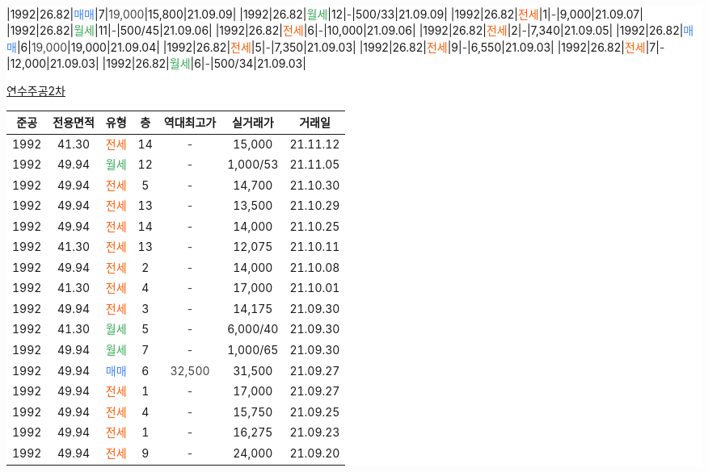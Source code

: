 |1992|26.82|<span style="color:#4285F3">매매</span>|7|<span style="color:#444444">19,000</span>|15,800|21.09.09|
|1992|26.82|<span style="color:#34A853">월세</span>|12|<span style="color:#444444">-</span>|500/33|21.09.09|
|1992|26.82|<span style="color:#FF5A00">전세</span>|1|<span style="color:#444444">-</span>|9,000|21.09.07|
|1992|26.82|<span style="color:#34A853">월세</span>|11|<span style="color:#444444">-</span>|500/45|21.09.06|
|1992|26.82|<span style="color:#FF5A00">전세</span>|6|<span style="color:#444444">-</span>|10,000|21.09.06|
|1992|26.82|<span style="color:#FF5A00">전세</span>|2|<span style="color:#444444">-</span>|7,340|21.09.05|
|1992|26.82|<span style="color:#4285F3">매매</span>|6|<span style="color:#444444">19,000</span>|19,000|21.09.04|
|1992|26.82|<span style="color:#FF5A00">전세</span>|5|<span style="color:#444444">-</span>|7,350|21.09.03|
|1992|26.82|<span style="color:#FF5A00">전세</span>|9|<span style="color:#444444">-</span>|6,550|21.09.03|
|1992|26.82|<span style="color:#FF5A00">전세</span>|7|<span style="color:#444444">-</span>|12,000|21.09.03|
|1992|26.82|<span style="color:#34A853">월세</span>|6|<span style="color:#444444">-</span>|500/34|21.09.03|


<script async src="https://pagead2.googlesyndication.com/pagead/js/adsbygoogle.js"></script>

<ins class="adsbygoogle"
     style="display:block"
     data-ad-client="ca-pub-1142216861245946"
     data-ad-slot="4805727019"
     data-ad-format="auto"
     data-full-width-responsive="true"></ins>
<script>
     (adsbygoogle = window.adsbygoogle || []).push({});
</script>


[연수주공2차](https://search.naver.com/search.naver?query=%EC%97%B0%EC%88%98%EC%A3%BC%EA%B3%B52%EC%B0%A8)

|준공|전용면적|유형|층|역대최고가|실거래가|거래일|
|:---:|:---:|:---:|:---:|:---:|:---:|:---:|
|1992|41.30|<span style="color:#FF5A00">전세</span>|14|<span style="color:#444444">-</span>|15,000|21.11.12|
|1992|49.94|<span style="color:#34A853">월세</span>|12|<span style="color:#444444">-</span>|1,000/53|21.11.05|
|1992|49.94|<span style="color:#FF5A00">전세</span>|5|<span style="color:#444444">-</span>|14,700|21.10.30|
|1992|49.94|<span style="color:#FF5A00">전세</span>|13|<span style="color:#444444">-</span>|13,500|21.10.29|
|1992|49.94|<span style="color:#FF5A00">전세</span>|14|<span style="color:#444444">-</span>|14,000|21.10.25|
|1992|41.30|<span style="color:#FF5A00">전세</span>|13|<span style="color:#444444">-</span>|12,075|21.10.11|
|1992|49.94|<span style="color:#FF5A00">전세</span>|2|<span style="color:#444444">-</span>|14,000|21.10.08|
|1992|41.30|<span style="color:#FF5A00">전세</span>|4|<span style="color:#444444">-</span>|17,000|21.10.01|
|1992|49.94|<span style="color:#FF5A00">전세</span>|3|<span style="color:#444444">-</span>|14,175|21.09.30|
|1992|41.30|<span style="color:#34A853">월세</span>|5|<span style="color:#444444">-</span>|6,000/40|21.09.30|
|1992|49.94|<span style="color:#34A853">월세</span>|7|<span style="color:#444444">-</span>|1,000/65|21.09.30|
|1992|49.94|<span style="color:#4285F3">매매</span>|6|<span style="color:#444444">32,500</span>|31,500|21.09.27|
|1992|49.94|<span style="color:#FF5A00">전세</span>|1|<span style="color:#444444">-</span>|17,000|21.09.27|
|1992|49.94|<span style="color:#FF5A00">전세</span>|4|<span style="color:#444444">-</span>|15,750|21.09.25|
|1992|49.94|<span style="color:#FF5A00">전세</span>|1|<span style="color:#444444">-</span>|16,275|21.09.23|
|1992|49.94|<span style="color:#FF5A00">전세</span>|9|<span style="color:#444444">-</span>|24,000|21.09.20|